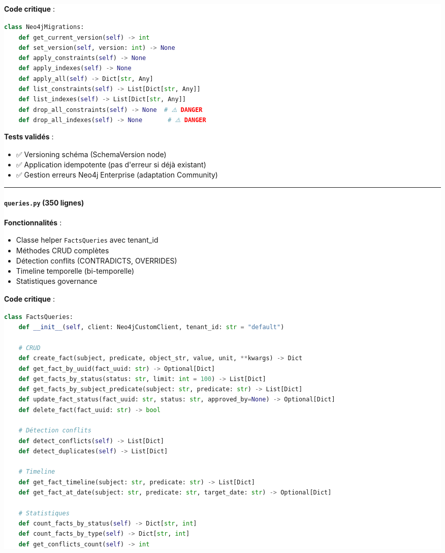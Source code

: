 **Code critique** :
```python
class Neo4jMigrations:
    def get_current_version(self) -> int
    def set_version(self, version: int) -> None
    def apply_constraints(self) -> None
    def apply_indexes(self) -> None
    def apply_all(self) -> Dict[str, Any]
    def list_constraints(self) -> List[Dict[str, Any]]
    def list_indexes(self) -> List[Dict[str, Any]]
    def drop_all_constraints(self) -> None  # ⚠️ DANGER
    def drop_all_indexes(self) -> None       # ⚠️ DANGER
```

**Tests validés** :
- ✅ Versioning schéma (SchemaVersion node)
- ✅ Application idempotente (pas d'erreur si déjà existant)
- ✅ Gestion erreurs Neo4j Enterprise (adaptation Community)

---

#### `queries.py` (350 lignes)
**Fonctionnalités** :
- Classe helper `FactsQueries` avec tenant_id
- Méthodes CRUD complètes
- Détection conflits (CONTRADICTS, OVERRIDES)
- Timeline temporelle (bi-temporelle)
- Statistiques governance

**Code critique** :
```python
class FactsQueries:
    def __init__(self, client: Neo4jCustomClient, tenant_id: str = "default")

    # CRUD
    def create_fact(subject, predicate, object_str, value, unit, **kwargs) -> Dict
    def get_fact_by_uuid(fact_uuid: str) -> Optional[Dict]
    def get_facts_by_status(status: str, limit: int = 100) -> List[Dict]
    def get_facts_by_subject_predicate(subject: str, predicate: str) -> List[Dict]
    def update_fact_status(fact_uuid: str, status: str, approved_by=None) -> Optional[Dict]
    def delete_fact(fact_uuid: str) -> bool

    # Détection conflits
    def detect_conflicts(self) -> List[Dict]
    def detect_duplicates(self) -> List[Dict]

    # Timeline
    def get_fact_timeline(subject: str, predicate: str) -> List[Dict]
    def get_fact_at_date(subject: str, predicate: str, target_date: str) -> Optional[Dict]

    # Statistiques
    def count_facts_by_status(self) -> Dict[str, int]
    def count_facts_by_type(self) -> Dict[str, int]
    def get_conflicts_count(self) -> int
```
